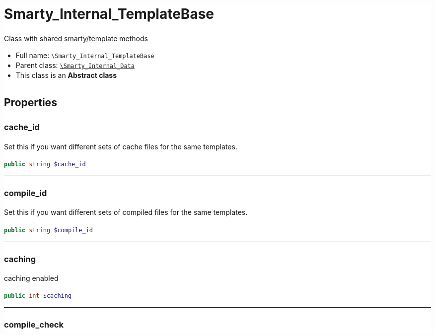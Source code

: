 
# Smarty_Internal_TemplateBase

Class with shared smarty/template methods



* Full name: `\Smarty_Internal_TemplateBase`
* Parent class: [`\Smarty_Internal_Data`](./Smarty_Internal_Data.md)
* This class is an **Abstract class**



## Properties


### cache_id

Set this if you want different sets of cache files for the same
templates.

```php
public string $cache_id
```






***

### compile_id

Set this if you want different sets of compiled files for the same
templates.

```php
public string $compile_id
```






***

### caching

caching enabled

```php
public int $caching
```






***

### compile_check
